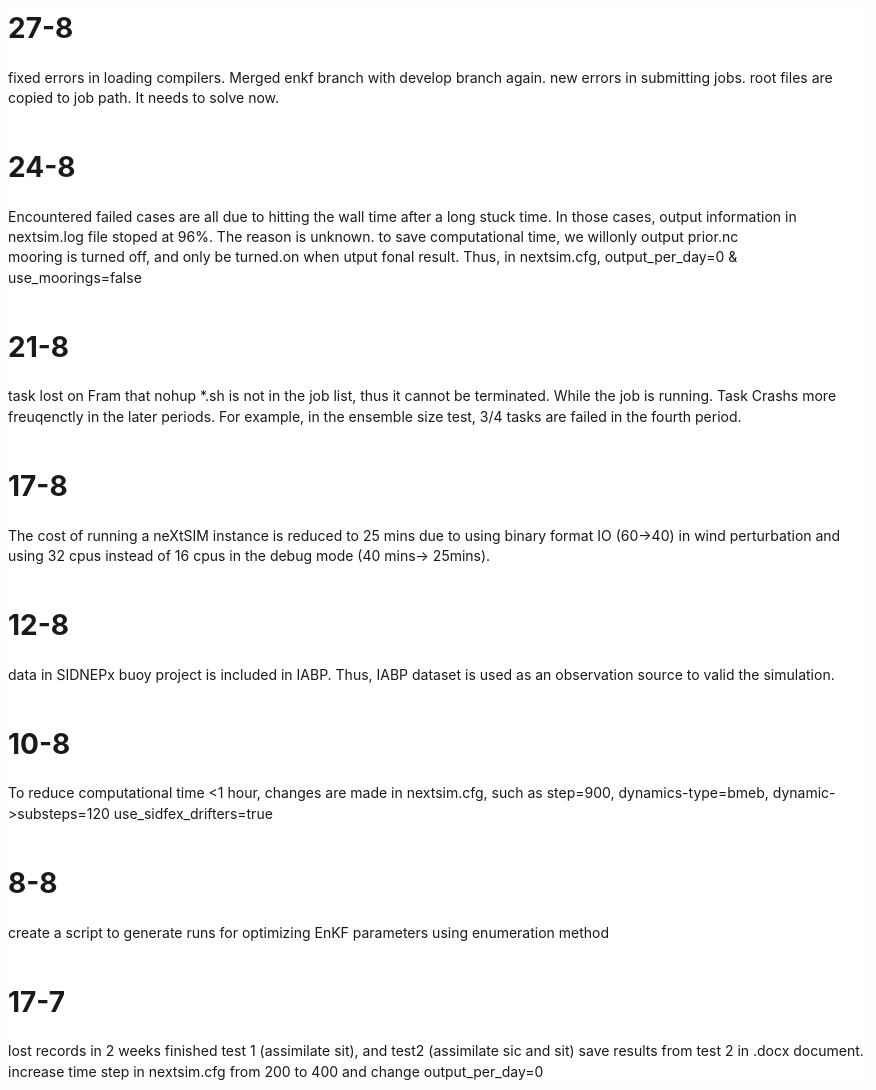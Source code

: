 
# 27-8
fixed errors in loading compilers. Merged enkf branch with develop branch again.
new errors in submitting jobs. root files are copied to job path. It needs to solve now.

# 24-8
Encountered failed cases are all due to hitting the wall time after a long stuck time. In those cases, output information in nextsim.log file stoped at 96%. The reason is unknown. 
to save computational time, we willonly output prior.nc   
mooring is turned off, and only be turned.on when utput fonal result.
Thus, in nextsim.cfg, output_per_day=0 & use_moorings=false

# 21-8 
task lost on Fram that nohup *.sh is not in the job list, thus it cannot be terminated. While the job is running.
Task Crashs more freuqenctly in the later periods. For example, in the ensemble size test, 3/4 tasks are failed in the fourth period.


# 17-8
The cost of running a neXtSIM instance is reduced to 25 mins due to using binary format IO (60->40) in wind perturbation and using 32 cpus instead of 16 cpus in the debug mode (40 mins-> 25mins).

# 12-8
data in SIDNEPx buoy project is included in IABP. Thus, IABP dataset is used as an observation source to valid the simulation.

# 10-8
To reduce computational time <1 hour, changes are made in nextsim.cfg, such as step=900, dynamics-type=bmeb, dynamic->substeps=120
use_sidfex_drifters=true



# 8-8 
create a script to generate runs for optimizing EnKF parameters using enumeration method


# 17-7
 lost records in 2 weeks
 finished test 1 (assimilate sit), and test2 (assimilate sic and sit)
 save results from test 2 in .docx document.
 increase time step in nextsim.cfg from 200 to 400 and change output_per_day=0
